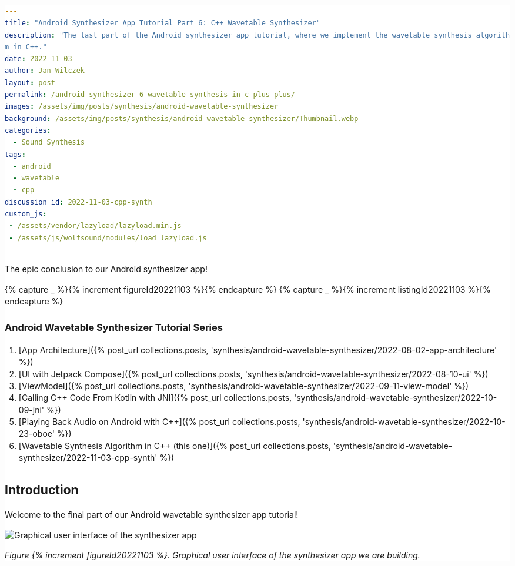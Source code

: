 ```yaml
---
title: "Android Synthesizer App Tutorial Part 6: C++ Wavetable Synthesizer"
description: "The last part of the Android synthesizer app tutorial, where we implement the wavetable synthesis algorithm in C++."
date: 2022-11-03
author: Jan Wilczek
layout: post
permalink: /android-synthesizer-6-wavetable-synthesis-in-c-plus-plus/
images: /assets/img/posts/synthesis/android-wavetable-synthesizer
background: /assets/img/posts/synthesis/android-wavetable-synthesizer/Thumbnail.webp
categories:
  - Sound Synthesis
tags:
  - android
  - wavetable
  - cpp
discussion_id: 2022-11-03-cpp-synth
custom_js:
 - /assets/vendor/lazyload/lazyload.min.js
 - /assets/js/wolfsound/modules/load_lazyload.js
---
```

The epic conclusion to our Android synthesizer app!

{% capture _ %}{% increment figureId20221103  %}{% endcapture %}
{% capture _ %}{% increment listingId20221103  %}{% endcapture %}

### Android Wavetable Synthesizer Tutorial Series

1. [App Architecture]({% post_url collections.posts, 'synthesis/android-wavetable-synthesizer/2022-08-02-app-architecture' %})
2. [UI with Jetpack Compose]({% post_url collections.posts, 'synthesis/android-wavetable-synthesizer/2022-08-10-ui' %})
3. [ViewModel]({% post_url collections.posts, 'synthesis/android-wavetable-synthesizer/2022-09-11-view-model' %})
4. [Calling C++ Code From Kotlin with JNI]({% post_url collections.posts, 'synthesis/android-wavetable-synthesizer/2022-10-09-jni' %})
5. [Playing Back Audio on Android with C++]({% post_url collections.posts, 'synthesis/android-wavetable-synthesizer/2022-10-23-oboe' %})
6. [Wavetable Synthesis Algorithm in C++ (this one)]({% post_url collections.posts, 'synthesis/android-wavetable-synthesizer/2022-11-03-cpp-synth' %})

## Introduction

Welcome to the final part of our Android wavetable synthesizer app tutorial!

<div markdown="0">
<img class="lazyload" data-src="{{ images | absolute_url | append: "/SynthesizerUI.webp" }}" alt="Graphical user interface of the synthesizer app">
</div>

_Figure {% increment figureId20221103 %}. Graphical user interface of the synthesizer app we are building._
